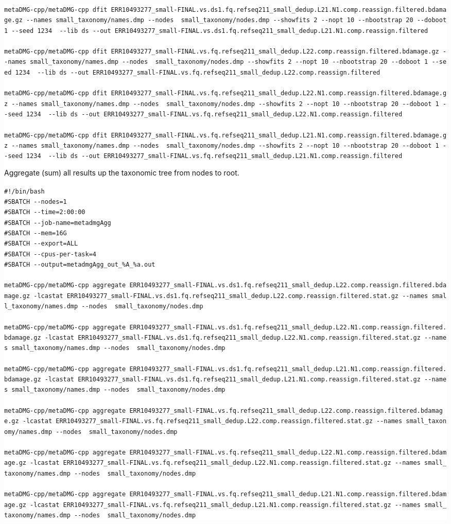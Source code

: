 ```
metaDMG-cpp/metaDMG-cpp dfit ERR10493277_small-FINAL.vs.ds1.fq.refseq211_small_dedup.L21.N1.comp.reassign.filtered.bdamage.gz --names small_taxonomy/names.dmp --nodes  small_taxonomy/nodes.dmp --showfits 2 --nopt 10 --nbootstrap 20 --doboot 1 --seed 1234  --lib ds --out ERR10493277_small-FINAL.vs.ds1.fq.refseq211_small_dedup.L21.N1.comp.reassign.filtered

metaDMG-cpp/metaDMG-cpp dfit ERR10493277_small-FINAL.vs.fq.refseq211_small_dedup.L22.comp.reassign.filtered.bdamage.gz --names small_taxonomy/names.dmp --nodes  small_taxonomy/nodes.dmp --showfits 2 --nopt 10 --nbootstrap 20 --doboot 1 --seed 1234  --lib ds --out ERR10493277_small-FINAL.vs.fq.refseq211_small_dedup.L22.comp.reassign.filtered

metaDMG-cpp/metaDMG-cpp dfit ERR10493277_small-FINAL.vs.fq.refseq211_small_dedup.L22.N1.comp.reassign.filtered.bdamage.gz --names small_taxonomy/names.dmp --nodes  small_taxonomy/nodes.dmp --showfits 2 --nopt 10 --nbootstrap 20 --doboot 1 --seed 1234  --lib ds --out ERR10493277_small-FINAL.vs.fq.refseq211_small_dedup.L22.N1.comp.reassign.filtered

metaDMG-cpp/metaDMG-cpp dfit ERR10493277_small-FINAL.vs.fq.refseq211_small_dedup.L21.N1.comp.reassign.filtered.bdamage.gz --names small_taxonomy/names.dmp --nodes  small_taxonomy/nodes.dmp --showfits 2 --nopt 10 --nbootstrap 20 --doboot 1 --seed 1234  --lib ds --out ERR10493277_small-FINAL.vs.fq.refseq211_small_dedup.L21.N1.comp.reassign.filtered

```

Aggregate (sum) all results up the taxonomic tree from nodes to root.
```
#!/bin/bash
#SBATCH --nodes=1
#SBATCH --time=2:00:00
#SBATCH --job-name=metadmgAgg
#SBATCH --mem=16G
#SBATCH --export=ALL
#SBATCH --cpus-per-task=4
#SBATCH --output=metadmgAgg_out_%A_%a.out

metaDMG-cpp/metaDMG-cpp aggregate ERR10493277_small-FINAL.vs.ds1.fq.refseq211_small_dedup.L22.comp.reassign.filtered.bdamage.gz -lcastat ERR10493277_small-FINAL.vs.ds1.fq.refseq211_small_dedup.L22.comp.reassign.filtered.stat.gz --names small_taxonomy/names.dmp --nodes  small_taxonomy/nodes.dmp

metaDMG-cpp/metaDMG-cpp aggregate ERR10493277_small-FINAL.vs.ds1.fq.refseq211_small_dedup.L22.N1.comp.reassign.filtered.bdamage.gz -lcastat ERR10493277_small-FINAL.vs.ds1.fq.refseq211_small_dedup.L22.N1.comp.reassign.filtered.stat.gz --names small_taxonomy/names.dmp --nodes  small_taxonomy/nodes.dmp

metaDMG-cpp/metaDMG-cpp aggregate ERR10493277_small-FINAL.vs.ds1.fq.refseq211_small_dedup.L21.N1.comp.reassign.filtered.bdamage.gz -lcastat ERR10493277_small-FINAL.vs.ds1.fq.refseq211_small_dedup.L21.N1.comp.reassign.filtered.stat.gz --names small_taxonomy/names.dmp --nodes  small_taxonomy/nodes.dmp

metaDMG-cpp/metaDMG-cpp aggregate ERR10493277_small-FINAL.vs.fq.refseq211_small_dedup.L22.comp.reassign.filtered.bdamage.gz -lcastat ERR10493277_small-FINAL.vs.fq.refseq211_small_dedup.L22.comp.reassign.filtered.stat.gz --names small_taxonomy/names.dmp --nodes  small_taxonomy/nodes.dmp

metaDMG-cpp/metaDMG-cpp aggregate ERR10493277_small-FINAL.vs.fq.refseq211_small_dedup.L22.N1.comp.reassign.filtered.bdamage.gz -lcastat ERR10493277_small-FINAL.vs.fq.refseq211_small_dedup.L22.N1.comp.reassign.filtered.stat.gz --names small_taxonomy/names.dmp --nodes  small_taxonomy/nodes.dmp

metaDMG-cpp/metaDMG-cpp aggregate ERR10493277_small-FINAL.vs.fq.refseq211_small_dedup.L21.N1.comp.reassign.filtered.bdamage.gz -lcastat ERR10493277_small-FINAL.vs.fq.refseq211_small_dedup.L21.N1.comp.reassign.filtered.stat.gz --names small_taxonomy/names.dmp --nodes  small_taxonomy/nodes.dmp

```
